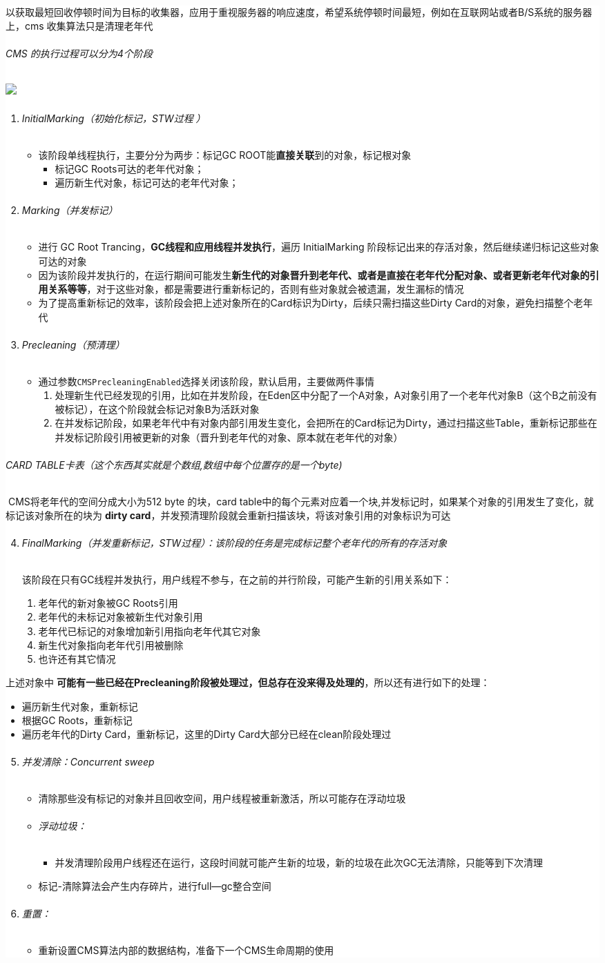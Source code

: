 ​	 以获取最短回收停顿时间为目标的收集器，应用于重视服务器的响应速度，希望系统停顿时间最短，例如在互联网站或者B/S系统的服务器上，cms 收集算法只是清理老年代

###### CMS 的执行过程可以分为4个阶段

![](https://github.com/likang315/Java-and-Middleware/blob/master/JVM/JVM/CMS.png?raw=true)

1. ###### InitialMarking（初始化标记，STW过程 ）

   - 该阶段单线程执行，主要分分为两步：标记GC ROOT能**直接关联**到的对象，标记根对象
     - 标记GC Roots可达的老年代对象；
     - 遍历新生代对象，标记可达的老年代对象；

2. ######  Marking（并发标记）

   - 进行 GC Root Trancing，**GC线程和应用线程并发执行**，遍历 InitialMarking 阶段标记出来的存活对象，然后继续递归标记这些对象可达的对象
   - 因为该阶段并发执行的，在运行期间可能发生**新生代的对象晋升到老年代、或者是直接在老年代分配对象、或者更新老年代对象的引用关系等等**，对于这些对象，都是需要进行重新标记的，否则有些对象就会被遗漏，发生漏标的情况
   - 为了提高重新标记的效率，该阶段会把上述对象所在的Card标识为Dirty，后续只需扫描这些Dirty Card的对象，避免扫描整个老年代

3. ######  Precleaning（预清理）

   - 通过参数`CMSPrecleaningEnabled`选择关闭该阶段，默认启用，主要做两件事情	
     1. 处理新生代已经发现的引用，比如在并发阶段，在Eden区中分配了一个A对象，A对象引用了一个老年代对象B（这个B之前没有被标记），在这个阶段就会标记对象B为活跃对象
     2. 在并发标记阶段，如果老年代中有对象内部引用发生变化，会把所在的Card标记为Dirty，通过扫描这些Table，重新标记那些在并发标记阶段引用被更新的对象（晋升到老年代的对象、原本就在老年代的对象）

###### CARD TABLE卡表（这个东西其实就是个数组,数组中每个位置存的是一个byte)

​	CMS将老年代的空间分成大小为512 byte 的块，card table中的每个元素对应着一个块,并发标记时，如果某个对象的引用发生了变化，就标记该对象所在的块为 **dirty card**，并发预清理阶段就会重新扫描该块，将该对象引用的对象标识为可达

4. ###### FinalMarking（并发重新标记，STW过程）：该阶段的任务是完成标记整个老年代的所有的存活对象

   该阶段在只有GC线程并发执行，用户线程不参与，在之前的并行阶段，可能产生新的引用关系如下：

   1. 老年代的新对象被GC Roots引用
   2. 老年代的未标记对象被新生代对象引用
   3. 老年代已标记的对象增加新引用指向老年代其它对象
   4. 新生代对象指向老年代引用被删除
   5. 也许还有其它情况

上述对象中 **可能有一些已经在Precleaning阶段被处理过，但总存在没来得及处理的**，所以还有进行如下的处理：

- 遍历新生代对象，重新标记
- 根据GC Roots，重新标记
- 遍历老年代的Dirty Card，重新标记，这里的Dirty Card大部分已经在clean阶段处理过

5. ###### 并发清除：Concurrent sweep

   - 清除那些没有标记的对象并且回收空间，用户线程被重新激活，所以可能存在浮动垃圾

   - ###### 浮动垃圾：

     - 并发清理阶段用户线程还在运行，这段时间就可能产生新的垃圾，新的垃圾在此次GC无法清除，只能等到下次清理
     
   - 标记-清除算法会产生内存碎片，进行full—gc整合空间

6. ###### 重置：

   - 重新设置CMS算法内部的数据结构，准备下一个CMS生命周期的使用
